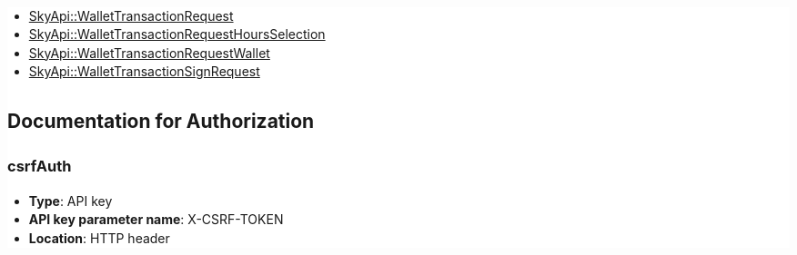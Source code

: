  - [SkyApi::WalletTransactionRequest](docs/WalletTransactionRequest.md)
 - [SkyApi::WalletTransactionRequestHoursSelection](docs/WalletTransactionRequestHoursSelection.md)
 - [SkyApi::WalletTransactionRequestWallet](docs/WalletTransactionRequestWallet.md)
 - [SkyApi::WalletTransactionSignRequest](docs/WalletTransactionSignRequest.md)


## Documentation for Authorization


### csrfAuth


- **Type**: API key
- **API key parameter name**: X-CSRF-TOKEN
- **Location**: HTTP header

